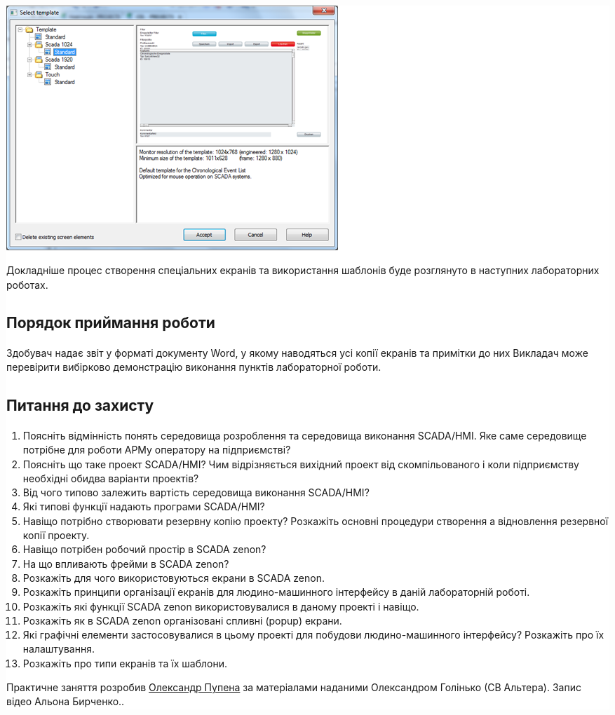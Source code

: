 ![img](media2/1_11.png)

Докладніше  процес створення спеціальних екранів та використання шаблонів буде  розглянуто в наступних лабораторних роботах.

## Порядок приймання роботи 

Здобувач надає звіт у форматі документу Word, у якому наводяться усі копії екранів та примітки до них  Викладач може перевірити вибірково демонстрацію виконання пунктів лабораторної роботи. 

## Питання до захисту 

1. Поясніть відмінність понять середовища розроблення та середовища виконання SCADA/HMI. Яке саме середовище потрібне для роботи АРМу оператору на підприємстві?
2. Поясніть що таке проект SCADA/HMI? Чим відрізняється вихідний проект від скомпільованого і коли     підприємству необхідні обидва варіанти проектів?
3. Від чого типово залежить вартість середовища виконання SCADA/HMI?
4. Які типові функції надають програми SCADA/HMI?
5. Навіщо потрібно створювати резервну копію проекту? Розкажіть основні процедури створення а     відновлення резервної копії проекту.
6. Навіщо потрібен робочий простір в SCADA zenon?
7. На що впливають фрейми в SCADA zenon?
8. Розкажіть для чого використовуються екрани в SCADA zenon.
9. Розкажіть принципи організації екранів для людино-машинного інтерфейсу в даній лабораторній роботі.
10. Розкажіть які функції SCADA zenon використовувалися в даному проекті і навіщо.
11. Розкажіть як в SCADA zenon організовані спливні (popup) екрани.
12. Які графічні елементи застосовувалися в цьому проекті для побудови людино-машинного інтерфейсу? Розкажіть про їх налаштування.
13. Розкажіть про типи екранів та їх шаблони.

Практичне заняття розробив [Олександр Пупена](https://github.com/pupenasan) за матеріалами наданими Олександром Голінько (СВ Альтера). Запис відео Альона Бирченко..
